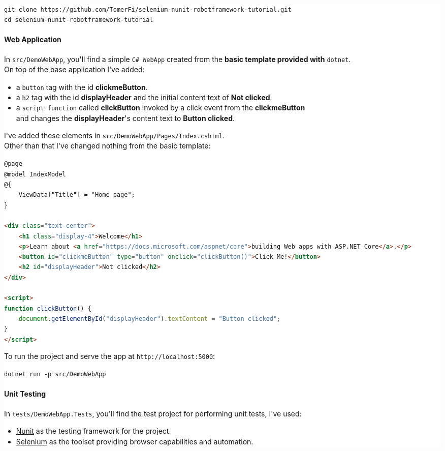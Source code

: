 ```shell
git clone https://github.com/TomerFi/selenium-nunit-robotframework-tutorial.git
cd selenium-nunit-robotframework-tutorial
```

#### Web Application

In `src/DemoWebApp`, you'll find a simple `C# WebApp` created from the **basic template provided with** `dotnet`.</br>
On top of the base application I've added:

- a `button` tag with the id **clickmeButton**.
- a `h2` tag with the id **displayHeader** and the initial content text of **Not clicked**.
- a `script function` called **clickButton** invoked by a click event from the **clickmeButton**</br>
    and changes the **displayHeader**'s content text to **Button clicked**.

I've added these elements in `src/DemoWebApp/Pages/Index.cshtml`.</br>
Other than that I've changed nothing from the basic template:

```html
@page
@model IndexModel
@{
    ViewData["Title"] = "Home page";
}

<div class="text-center">
    <h1 class="display-4">Welcome</h1>
    <p>Learn about <a href="https://docs.microsoft.com/aspnet/core">building Web apps with ASP.NET Core</a>.</p>
    <button id="clickmeButton" type="button" onclick="clickButton()">Click Me!</button>
    <h2 id="displayHeader">Not clicked</h2>
</div>

<script>
function clickButton() {
    document.getElementById("displayHeader").textContent = "Button clicked";
}
</script>
```

To run the project and serve the app at `http://localhost:5000`:

```shell
dotnet run -p src/DemoWebApp
```

#### Unit Testing

In `tests/DemoWebApp.Tests`, you'll find the test project for performing unit tests, I've used:

- [Nunit](https://nunit.org/) as the testing framework for the project.
- [Selenium](https://www.selenium.dev/) as the toolset providing browser capabilities and automation.


[0]: https://github.com/TomerFi/selenium-nunit-robotframework-tutorial